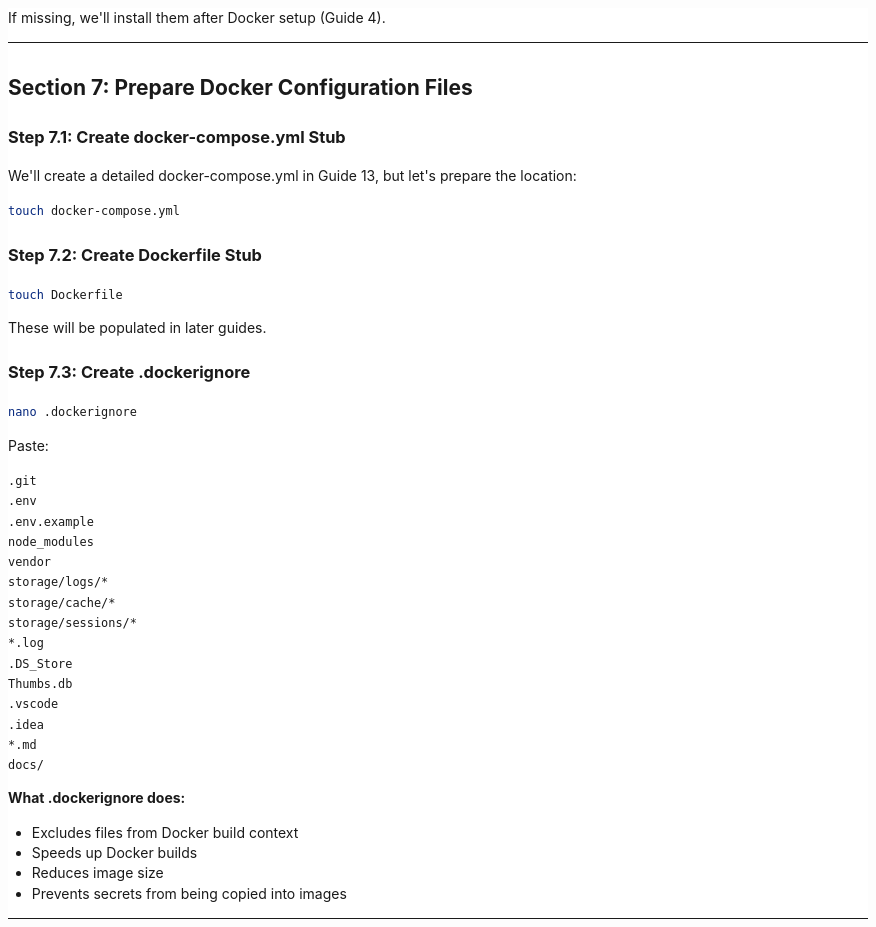 If missing, we'll install them after Docker setup (Guide 4).

---

## Section 7: Prepare Docker Configuration Files

### Step 7.1: Create docker-compose.yml Stub

We'll create a detailed docker-compose.yml in Guide 13, but let's prepare the location:

```bash
touch docker-compose.yml
```

### Step 7.2: Create Dockerfile Stub

```bash
touch Dockerfile
```

These will be populated in later guides.

### Step 7.3: Create .dockerignore

```bash
nano .dockerignore
```

Paste:

```
.git
.env
.env.example
node_modules
vendor
storage/logs/*
storage/cache/*
storage/sessions/*
*.log
.DS_Store
Thumbs.db
.vscode
.idea
*.md
docs/
```

**What .dockerignore does:**
- Excludes files from Docker build context
- Speeds up Docker builds
- Reduces image size
- Prevents secrets from being copied into images

---
